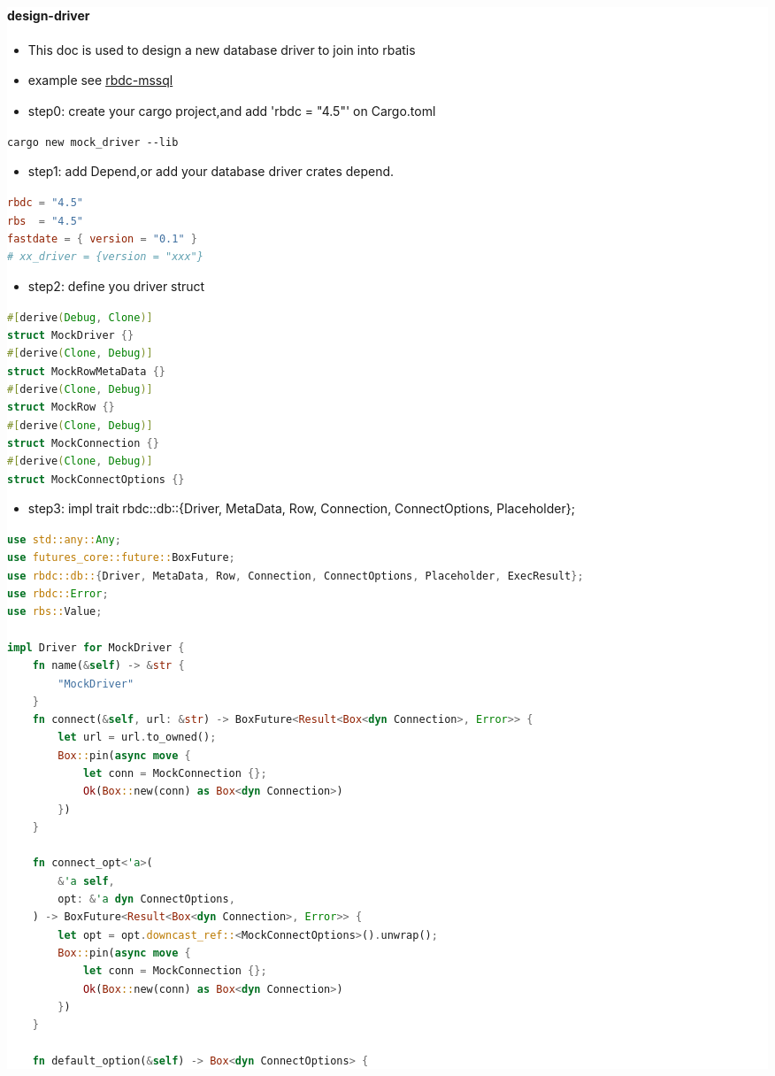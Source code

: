 
#### design-driver

* This doc is used to design a new database driver to join into rbatis

* example see [rbdc-mssql](https://github.com/rbatis/rbatis/tree/master/rbdc-mssql)

* step0: create your cargo project,and add 'rbdc = "4.5"' on Cargo.toml
```
cargo new mock_driver --lib
```

* step1: add Depend,or add your database driver crates depend.
```toml
rbdc = "4.5"
rbs  = "4.5"
fastdate = { version = "0.1" }
# xx_driver = {version = "xxx"}
```

* step2: define you driver struct
```rust
#[derive(Debug, Clone)]
struct MockDriver {}
#[derive(Clone, Debug)]
struct MockRowMetaData {}
#[derive(Clone, Debug)]
struct MockRow {}
#[derive(Clone, Debug)]
struct MockConnection {}
#[derive(Clone, Debug)]
struct MockConnectOptions {}

```

* step3: impl trait rbdc::db::{Driver, MetaData, Row, Connection, ConnectOptions, Placeholder};

```rust
use std::any::Any;
use futures_core::future::BoxFuture;
use rbdc::db::{Driver, MetaData, Row, Connection, ConnectOptions, Placeholder, ExecResult};
use rbdc::Error;
use rbs::Value;

impl Driver for MockDriver {
    fn name(&self) -> &str {
        "MockDriver"
    }
    fn connect(&self, url: &str) -> BoxFuture<Result<Box<dyn Connection>, Error>> {
        let url = url.to_owned();
        Box::pin(async move {
            let conn = MockConnection {};
            Ok(Box::new(conn) as Box<dyn Connection>)
        })
    }

    fn connect_opt<'a>(
        &'a self,
        opt: &'a dyn ConnectOptions,
    ) -> BoxFuture<Result<Box<dyn Connection>, Error>> {
        let opt = opt.downcast_ref::<MockConnectOptions>().unwrap();
        Box::pin(async move {
            let conn = MockConnection {};
            Ok(Box::new(conn) as Box<dyn Connection>)
        })
    }

    fn default_option(&self) -> Box<dyn ConnectOptions> {
```